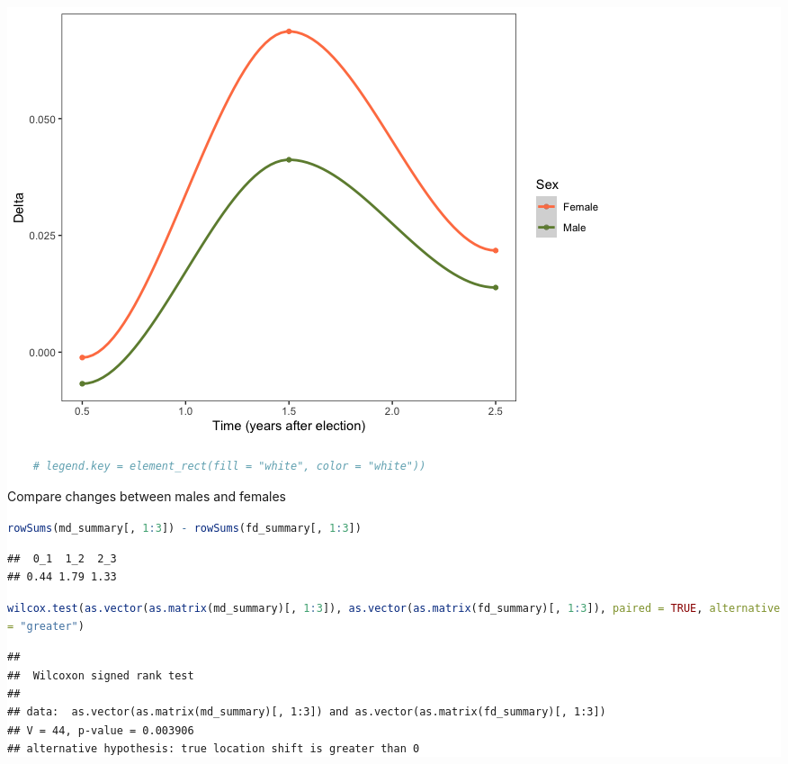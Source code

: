 ![](finalle4_files/figure-gfm/unnamed-chunk-28-1.png)

``` r
    # legend.key = element_rect(fill = "white", color = "white"))
```

Compare changes between males and females

``` r
rowSums(md_summary[, 1:3]) - rowSums(fd_summary[, 1:3]) 
```

    ##  0_1  1_2  2_3 
    ## 0.44 1.79 1.33

``` r
wilcox.test(as.vector(as.matrix(md_summary)[, 1:3]), as.vector(as.matrix(fd_summary)[, 1:3]), paired = TRUE, alternative = "greater")
```

    ## 
    ##  Wilcoxon signed rank test
    ## 
    ## data:  as.vector(as.matrix(md_summary)[, 1:3]) and as.vector(as.matrix(fd_summary)[, 1:3])
    ## V = 44, p-value = 0.003906
    ## alternative hypothesis: true location shift is greater than 0
